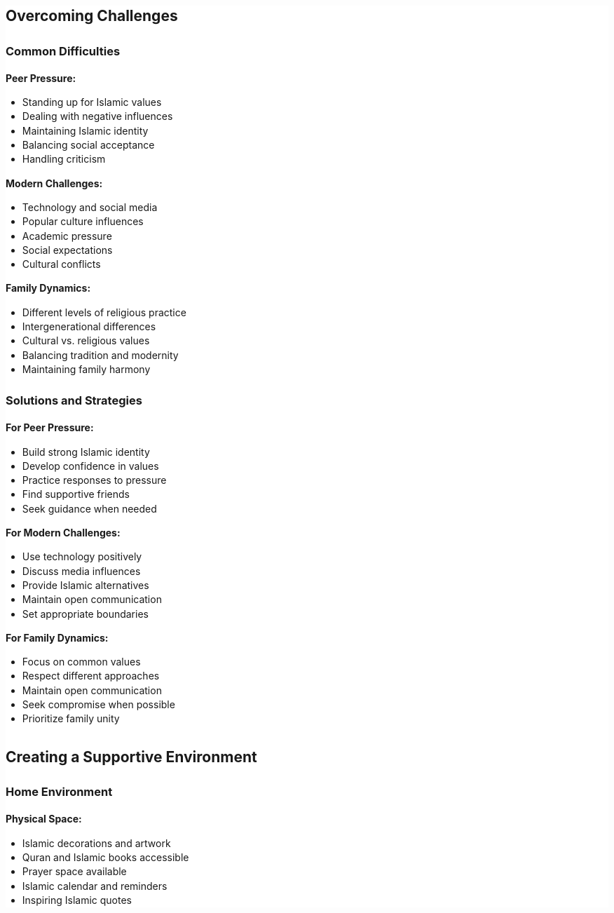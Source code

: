 ## Overcoming Challenges

### Common Difficulties
**Peer Pressure:**
- Standing up for Islamic values
- Dealing with negative influences
- Maintaining Islamic identity
- Balancing social acceptance
- Handling criticism

**Modern Challenges:**
- Technology and social media
- Popular culture influences
- Academic pressure
- Social expectations
- Cultural conflicts

**Family Dynamics:**
- Different levels of religious practice
- Intergenerational differences
- Cultural vs. religious values
- Balancing tradition and modernity
- Maintaining family harmony

### Solutions and Strategies
**For Peer Pressure:**
- Build strong Islamic identity
- Develop confidence in values
- Practice responses to pressure
- Find supportive friends
- Seek guidance when needed

**For Modern Challenges:**
- Use technology positively
- Discuss media influences
- Provide Islamic alternatives
- Maintain open communication
- Set appropriate boundaries

**For Family Dynamics:**
- Focus on common values
- Respect different approaches
- Maintain open communication
- Seek compromise when possible
- Prioritize family unity

## Creating a Supportive Environment

### Home Environment
**Physical Space:**
- Islamic decorations and artwork
- Quran and Islamic books accessible
- Prayer space available
- Islamic calendar and reminders
- Inspiring Islamic quotes
